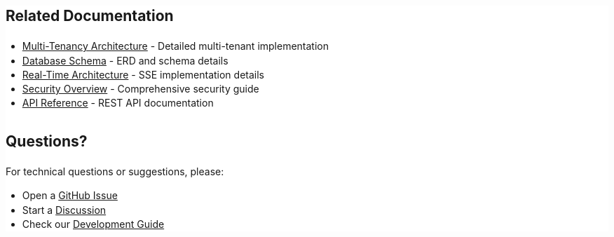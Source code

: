 ## Related Documentation

- [Multi-Tenancy Architecture](multi-tenancy.md) - Detailed multi-tenant implementation
- [Database Schema](database-schema.md) - ERD and schema details
- [Real-Time Architecture](real-time.md) - SSE implementation details
- [Security Overview](../security/overview.md) - Comprehensive security guide
- [API Reference](../api/overview.md) - REST API documentation

## Questions?

For technical questions or suggestions, please:
- Open a [GitHub Issue](https://github.com/seanmdalton/pulsestage/issues)
- Start a [Discussion](https://github.com/seanmdalton/pulsestage/discussions)
- Check our [Development Guide](../development/setup.md)
